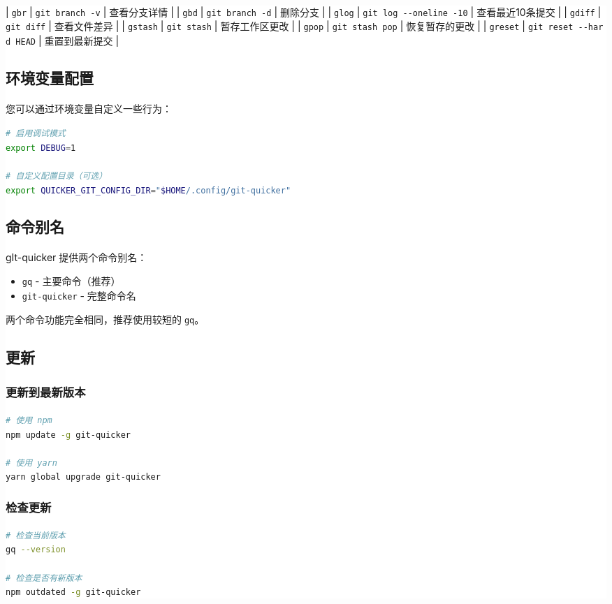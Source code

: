 | `gbr` | `git branch -v` | 查看分支详情 |
| `gbd` | `git branch -d` | 删除分支 |
| `glog` | `git log --oneline -10` | 查看最近10条提交 |
| `gdiff` | `git diff` | 查看文件差异 |
| `gstash` | `git stash` | 暂存工作区更改 |
| `gpop` | `git stash pop` | 恢复暂存的更改 |
| `greset` | `git reset --hard HEAD` | 重置到最新提交 |

## 环境变量配置

您可以通过环境变量自定义一些行为：

```bash
# 启用调试模式
export DEBUG=1

# 自定义配置目录（可选）
export QUICKER_GIT_CONFIG_DIR="$HOME/.config/git-quicker"
```

## 命令别名

gIt-quicker 提供两个命令别名：

- `gq` - 主要命令（推荐）
- `git-quicker` - 完整命令名

两个命令功能完全相同，推荐使用较短的 `gq`。

## 更新

### 更新到最新版本

```bash
# 使用 npm
npm update -g git-quicker

# 使用 yarn
yarn global upgrade git-quicker
```

### 检查更新

```bash
# 检查当前版本
gq --version

# 检查是否有新版本
npm outdated -g git-quicker
```
